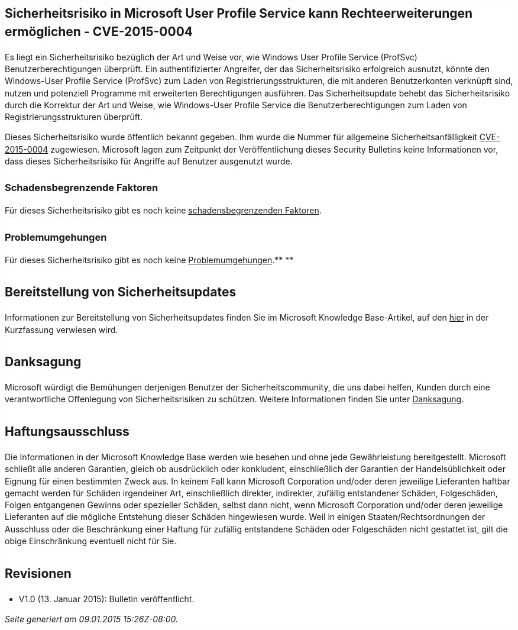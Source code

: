 <span id="sectionToggle3"></span>
Sicherheitsrisiko in Microsoft User Profile Service kann Rechteerweiterungen ermöglichen - CVE-2015-0004
--------------------------------------------------------------------------------------------------------

Es liegt ein Sicherheitsrisiko bezüglich der Art und Weise vor, wie Windows User Profile Service (ProfSvc) Benutzerberechtigungen überprüft. Ein authentifizierter Angreifer, der das Sicherheitsrisiko erfolgreich ausnutzt, könnte den Windows-User Profile Service (ProfSvc) zum Laden von Registrierungsstrukturen, die mit anderen Benutzerkonten verknüpft sind, nutzen und potenziell Programme mit erweiterten Berechtigungen ausführen. Das Sicherheitsupdate behebt das Sicherheitsrisiko durch die Korrektur der Art und Weise, wie Windows-User Profile Service die Benutzerberechtigungen zum Laden von Registrierungsstrukturen überprüft.

Dieses Sicherheitsrisiko wurde öffentlich bekannt gegeben. Ihm wurde die Nummer für allgemeine Sicherheitsanfälligkeit [CVE-2015-0004](http://www.cve.mitre.org/cgi-bin/cvename.cgi?name=cve-2015-0004) zugewiesen. Microsoft lagen zum Zeitpunkt der Veröffentlichung dieses Security Bulletins keine Informationen vor, dass dieses Sicherheitsrisiko für Angriffe auf Benutzer ausgenutzt wurde.

### Schadensbegrenzende Faktoren

Für dieses Sicherheitsrisiko gibt es noch keine [schadensbegrenzenden Faktoren](https://technet.microsoft.com/de-de/library/security/dn848375.aspx).

### Problemumgehungen

Für dieses Sicherheitsrisiko gibt es noch keine [Problemumgehungen](https://technet.microsoft.com/de-de/library/security/dn848375.aspx).** **

Bereitstellung von Sicherheitsupdates
-------------------------------------

<span id="sectionToggle4"></span>
Informationen zur Bereitstellung von Sicherheitsupdates finden Sie im Microsoft Knowledge Base-Artikel, auf den [hier](#kbarticle) in der Kurzfassung verwiesen wird.

Danksagung
----------

<span id="sectionToggle5"></span>
Microsoft würdigt die Bemühungen derjenigen Benutzer der Sicherheitscommunity, die uns dabei helfen, Kunden durch eine verantwortliche Offenlegung von Sicherheitsrisiken zu schützen. Weitere Informationen finden Sie unter [Danksagung](https://technet.microsoft.com/de-de/library/security/dn903755.aspx). 

Haftungsausschluss
------------------

<span id="sectionToggle6"></span>
Die Informationen in der Microsoft Knowledge Base werden wie besehen und ohne jede Gewährleistung bereitgestellt. Microsoft schließt alle anderen Garantien, gleich ob ausdrücklich oder konkludent, einschließlich der Garantien der Handelsüblichkeit oder Eignung für einen bestimmten Zweck aus. In keinem Fall kann Microsoft Corporation und/oder deren jeweilige Lieferanten haftbar gemacht werden für Schäden irgendeiner Art, einschließlich direkter, indirekter, zufällig entstandener Schäden, Folgeschäden, Folgen entgangenen Gewinns oder spezieller Schäden, selbst dann nicht, wenn Microsoft Corporation und/oder deren jeweilige Lieferanten auf die mögliche Entstehung dieser Schäden hingewiesen wurde. Weil in einigen Staaten/Rechtsordnungen der Ausschluss oder die Beschränkung einer Haftung für zufällig entstandene Schäden oder Folgeschäden nicht gestattet ist, gilt die obige Einschränkung eventuell nicht für Sie.

Revisionen
----------

<span id="sectionToggle7"></span>
-   V1.0 (13. Januar 2015): Bulletin veröffentlicht.

*Seite generiert am 09.01.2015 15:26Z-08:00.*
